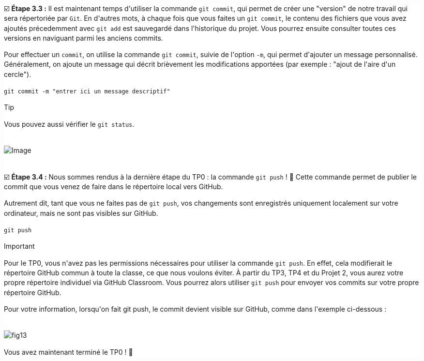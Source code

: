 ☑️ **Étape 3.3 :** Il est maintenant temps d'utiliser la commande `git commit`, qui permet de créer une "version" de notre travail qui sera répertoriée par `Git`. En d'autres mots, à chaque fois que vous faites un `git commit`, le contenu des fichiers que vous avez ajoutés précedemment avec `git add` est sauvegardé dans l'historique du projet. Vous pourrez ensuite consulter toutes ces versions en naviguant parmi les anciens commits.  

Pour effectuer un `commit`, on utilise la commande `git commit`, suivie de l'option `-m`, qui permet d'ajouter un message personnalisé. Généralement, on ajoute un message qui décrit brièvement les modifications apportées (par exemple : "ajout de l'aire d'un cercle").

```
git commit -m "entrer ici un message descriptif" 
```

> [!Tip]
> Vous pouvez aussi vérifier le `git status`. 
<br/>

<img width="782" height="335" alt="Image" src="https://github.com/user-attachments/assets/44bd43b2-f52e-4a79-9b47-b6f90824546e" />
<br/>
<br/>

☑️ **Étape 3.4 :** Nous sommes rendus à la dernière étape du TP0 : la commande `git push` ! 🎉
Cette commande permet de publier le commit que vous venez de faire dans le répertoire local vers GitHub.

Autrement dit, tant que vous ne faites pas de `git push`, vos changements sont enregistrés uniquement localement sur votre ordinateur, mais ne sont pas visibles sur GitHub.

```
git push
```
> [!Important]
> Pour le TP0, vous n'avez pas les permissions nécessaires pour utiliser la commande `git push`. En effet, cela modifierait le répertoire GitHub commun à toute la classe, ce que nous voulons éviter.
> À partir du TP3, TP4 et du Projet 2, vous aurez votre propre répertoire individuel via GitHub Classroom. Vous pourrez alors utiliser `git push` pour envoyer vos commits sur votre propre répertoire GitHub.

Pour votre information, lorsqu'on fait git push, le commit devient visible sur GitHub, comme dans l'exemple ci-dessous :

<br/>
<img width="3822" height="1480" alt="fig13" src="https://github.com/user-attachments/assets/a06823c3-9f9a-413f-a9ed-46fa16f00cb9" />
<br/>

Vous avez maintenant terminé le TP0 ! 🎉 
